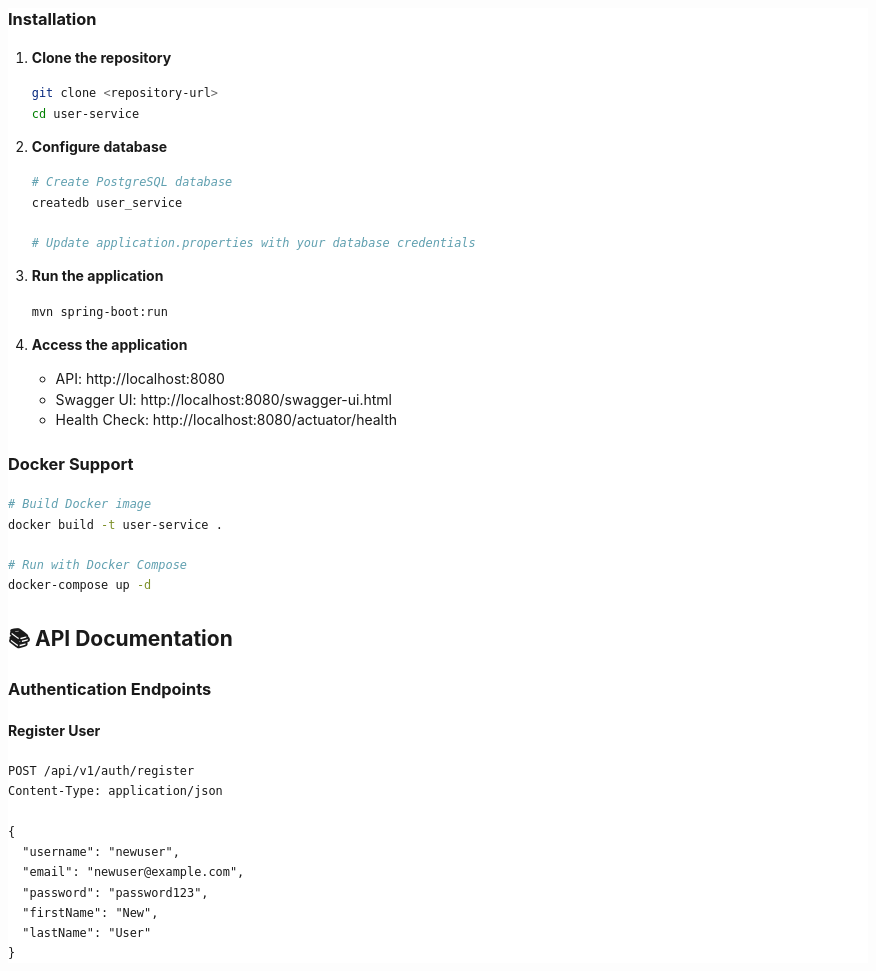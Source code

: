 ### Installation

1. **Clone the repository**
   ```bash
   git clone <repository-url>
   cd user-service
   ```

2. **Configure database**
   ```bash
   # Create PostgreSQL database
   createdb user_service
   
   # Update application.properties with your database credentials
   ```

3. **Run the application**
   ```bash
   mvn spring-boot:run
   ```

4. **Access the application**
   - API: http://localhost:8080
   - Swagger UI: http://localhost:8080/swagger-ui.html
   - Health Check: http://localhost:8080/actuator/health

### Docker Support

```bash
# Build Docker image
docker build -t user-service .

# Run with Docker Compose
docker-compose up -d
```

## 📚 API Documentation

### Authentication Endpoints

#### Register User
```http
POST /api/v1/auth/register
Content-Type: application/json

{
  "username": "newuser",
  "email": "newuser@example.com",
  "password": "password123",
  "firstName": "New",
  "lastName": "User"
}
```
